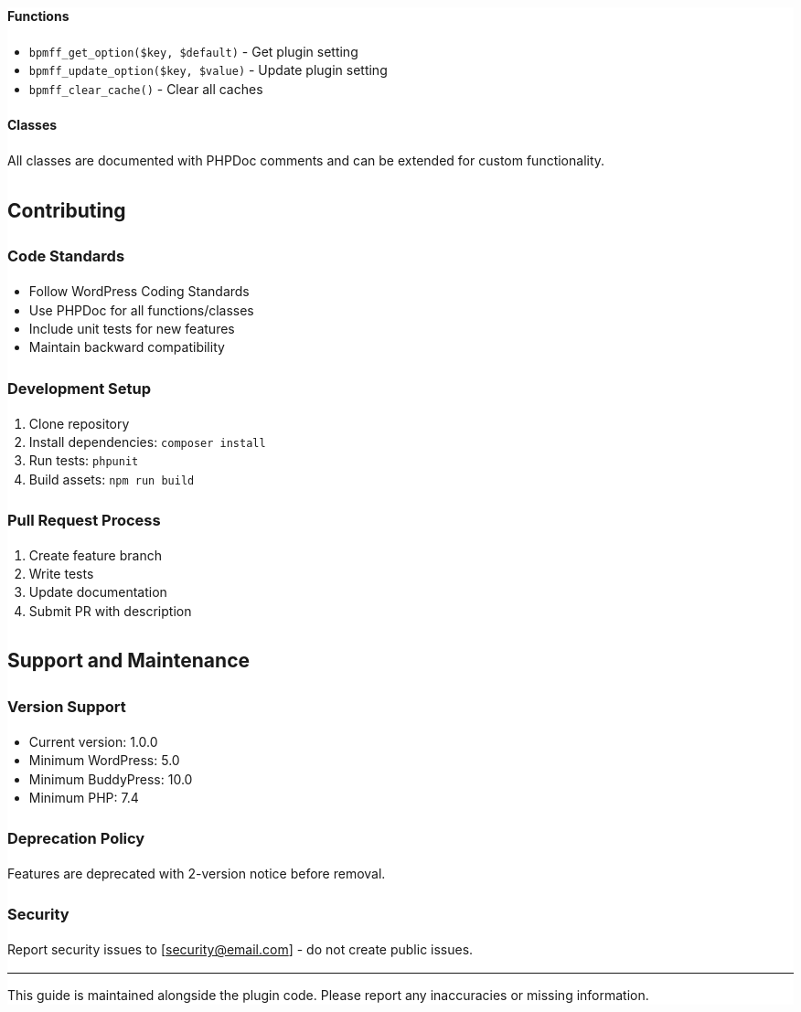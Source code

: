 #### Functions
- `bpmff_get_option($key, $default)` - Get plugin setting
- `bpmff_update_option($key, $value)` - Update plugin setting
- `bpmff_clear_cache()` - Clear all caches

#### Classes
All classes are documented with PHPDoc comments and can be extended for custom functionality.

## Contributing

### Code Standards
- Follow WordPress Coding Standards
- Use PHPDoc for all functions/classes
- Include unit tests for new features
- Maintain backward compatibility

### Development Setup
1. Clone repository
2. Install dependencies: `composer install`
3. Run tests: `phpunit`
4. Build assets: `npm run build`

### Pull Request Process
1. Create feature branch
2. Write tests
3. Update documentation
4. Submit PR with description

## Support and Maintenance

### Version Support
- Current version: 1.0.0
- Minimum WordPress: 5.0
- Minimum BuddyPress: 10.0
- Minimum PHP: 7.4

### Deprecation Policy
Features are deprecated with 2-version notice before removal.

### Security
Report security issues to [security@email.com] - do not create public issues.

---

This guide is maintained alongside the plugin code. Please report any inaccuracies or missing information.
